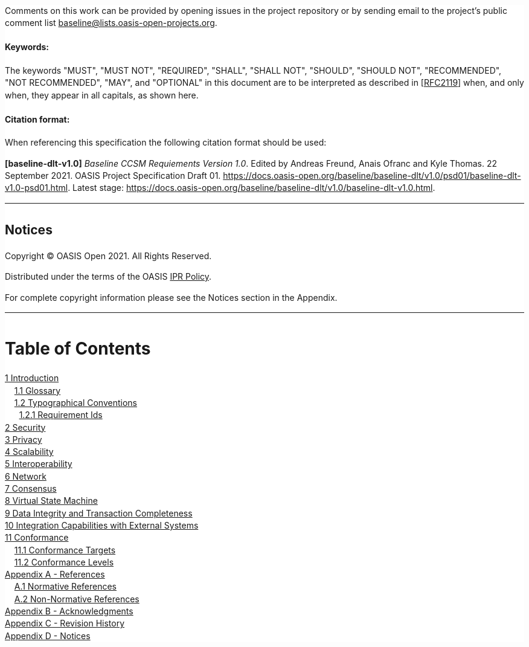 

Comments on this work can be provided by opening issues in the project repository or by sending email to the project’s public comment list baseline@lists.oasis-open-projects.org.

#### Keywords:
The keywords "MUST", "MUST NOT", "REQUIRED", "SHALL", "SHALL NOT", "SHOULD", "SHOULD NOT", "RECOMMENDED", "NOT RECOMMENDED", "MAY", and "OPTIONAL" in this document are to be interpreted as described in [[RFC2119](http://www.ietf.org/rfc/rfc2119.txt)] when, and only when, they appear in all capitals, as shown here.

#### Citation format:
When referencing this specification the following citation format should be used:

**[baseline-dlt-v1.0]** _Baseline CCSM Requiements Version 1.0_. Edited by Andreas Freund, Anais Ofranc and Kyle Thomas. 22 September 2021. OASIS Project Specification Draft 01. https://docs.oasis-open.org/baseline/baseline-dlt/v1.0/psd01/baseline-dlt-v1.0-psd01.html. Latest stage: https://docs.oasis-open.org/baseline/baseline-dlt/v1.0/baseline-dlt-v1.0.html.

-------

## Notices
Copyright © OASIS Open 2021. All Rights Reserved.

Distributed under the terms of the OASIS [IPR Policy](https://www.oasis-open.org/policies-guidelines/ipr).

For complete copyright information please see the Notices section in the Appendix.

-------

# Table of Contents
[1 Introduction](#1-introduction) \
&nbsp;&nbsp;&nbsp;&nbsp;[1.1 Glossary](#11-glossary) \
&nbsp;&nbsp;&nbsp;&nbsp;[1.2 Typographical Conventions](#12-typographical-conventions) \
&nbsp;&nbsp;&nbsp;&nbsp;&nbsp;&nbsp;[1.2.1	Requirement Ids](#121-requirement-ids) \
[2 Security](#2-security) \
[3 Privacy](#3-privacy) \
[4 Scalability](#4-scalability) \
[5 Interoperability](#5-interoperability) \
[6 Network](#6-network)  \
[7 Consensus](#7-consensus) \
[8 Virtual State Machine](#8-virtual-state-machine) \
[9 Data Integrity and Transaction Completeness ](#9-data-integrity-and-transaction-completeness) \
[10 Integration Capabilities with External Systems](#10-integration-capabilities-with-external-systems) \
[11 Conformance](#11-conformance) \
&nbsp;&nbsp;&nbsp;&nbsp;[11.1 Conformance Targets](#111-conformance-targets) \
&nbsp;&nbsp;&nbsp;&nbsp;[11.2 Conformance Levels](#112-conformance-levels)\
[Appendix A - References](#appendix-a---references)\
&nbsp;&nbsp;&nbsp;&nbsp;[A.1 Normative References](#a1-normative-references) \
&nbsp;&nbsp;&nbsp;&nbsp;[A.2 Non-Normative References](#a2-non-normative-references) \
[Appendix B - Acknowledgments](#appendix-b---acknowledgments)\
[Appendix C - Revision History](#appendix-c---revision-history)\
[Appendix D - Notices](#appendix-d---notices)
